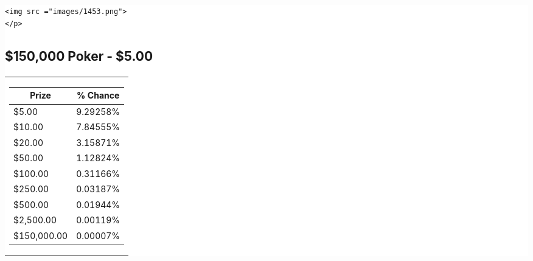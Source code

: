 	<img src ="images/1453.png">
	</p>
</td></tr> </table>


## $150,000 Poker - $5.00

<table>
<tr><td>


|Prize|% Chance|
| ------------- |:-------------:|
|$5.00 | 9.29258%|
|$10.00 | 7.84555%|
|$20.00 | 3.15871%|
|$50.00 | 1.12824%|
|$100.00 | 0.31166%|
|$250.00 | 0.03187%|
|$500.00 | 0.01944%|
|$2,500.00 | 0.00119%|
|$150,000.00 | 0.00007%|
